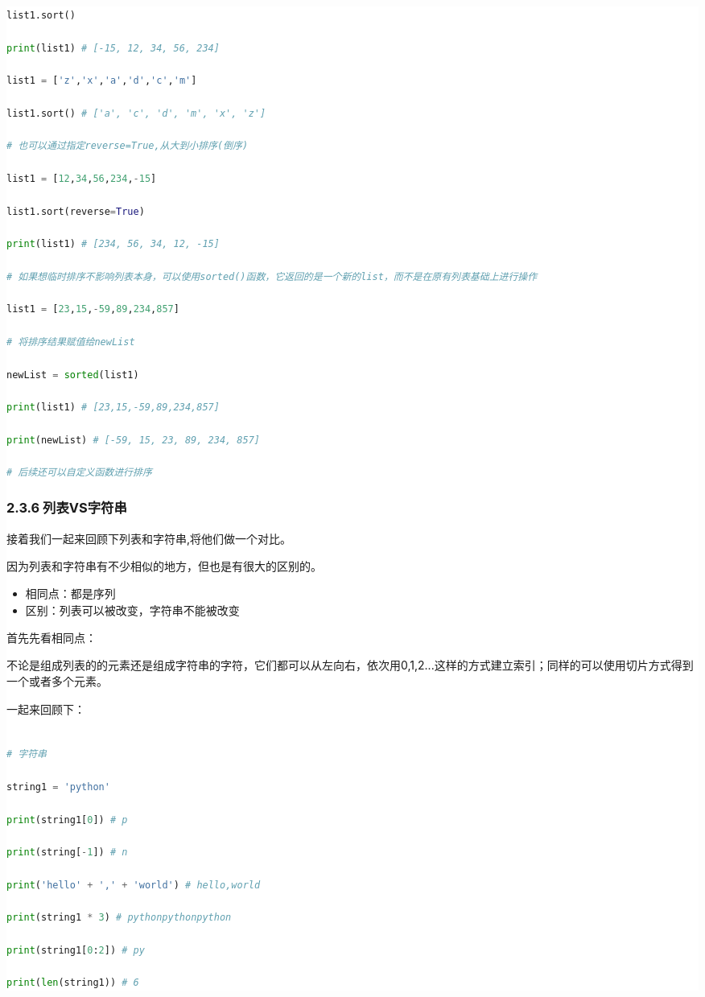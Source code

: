 ```python
list1.sort()

print(list1) # [-15, 12, 34, 56, 234]

list1 = ['z','x','a','d','c','m']

list1.sort() # ['a', 'c', 'd', 'm', 'x', 'z']

# 也可以通过指定reverse=True,从大到小排序(倒序)

list1 = [12,34,56,234,-15]

list1.sort(reverse=True)

print(list1) # [234, 56, 34, 12, -15]

# 如果想临时排序不影响列表本身，可以使用sorted()函数，它返回的是一个新的list，而不是在原有列表基础上进行操作

list1 = [23,15,-59,89,234,857]

# 将排序结果赋值给newList

newList = sorted(list1)

print(list1) # [23,15,-59,89,234,857]

print(newList) # [-59, 15, 23, 89, 234, 857]

# 后续还可以自定义函数进行排序


```

### 2.3.6 列表VS字符串

接着我们一起来回顾下列表和字符串,将他们做一个对比。

因为列表和字符串有不少相似的地方，但也是有很大的区别的。

- 相同点：都是序列
- 区别：列表可以被改变，字符串不能被改变

首先先看相同点：

不论是组成列表的的元素还是组成字符串的字符，它们都可以从左向右，依次用0,1,2...这样的方式建立索引；同样的可以使用切片方式得到一个或者多个元素。

一起来回顾下：

```python

# 字符串

string1 = 'python'

print(string1[0]) # p

print(string[-1]) # n

print('hello' + ',' + 'world') # hello,world

print(string1 * 3) # pythonpythonpython

print(string1[0:2]) # py

print(len(string1)) # 6

```